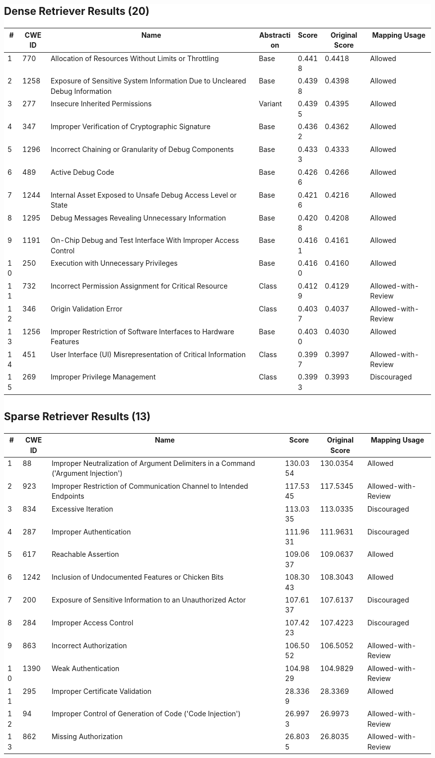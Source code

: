 ## Dense Retriever Results (20)
| # | CWE ID | Name | Abstraction | Score | Original Score | Mapping Usage |
|---|--------|------|-------------|-------|----------------|---------------|
| 1 | 770 | Allocation of Resources Without Limits or Throttling | Base | 0.4418 | 0.4418 | Allowed |
| 2 | 1258 | Exposure of Sensitive System Information Due to Uncleared Debug Information | Base | 0.4398 | 0.4398 | Allowed |
| 3 | 277 | Insecure Inherited Permissions | Variant | 0.4395 | 0.4395 | Allowed |
| 4 | 347 | Improper Verification of Cryptographic Signature | Base | 0.4362 | 0.4362 | Allowed |
| 5 | 1296 | Incorrect Chaining or Granularity of Debug Components | Base | 0.4333 | 0.4333 | Allowed |
| 6 | 489 | Active Debug Code | Base | 0.4266 | 0.4266 | Allowed |
| 7 | 1244 | Internal Asset Exposed to Unsafe Debug Access Level or State | Base | 0.4216 | 0.4216 | Allowed |
| 8 | 1295 | Debug Messages Revealing Unnecessary Information | Base | 0.4208 | 0.4208 | Allowed |
| 9 | 1191 | On-Chip Debug and Test Interface With Improper Access Control | Base | 0.4161 | 0.4161 | Allowed |
| 10 | 250 | Execution with Unnecessary Privileges | Base | 0.4160 | 0.4160 | Allowed |
| 11 | 732 | Incorrect Permission Assignment for Critical Resource | Class | 0.4129 | 0.4129 | Allowed-with-Review |
| 12 | 346 | Origin Validation Error | Class | 0.4037 | 0.4037 | Allowed-with-Review |
| 13 | 1256 | Improper Restriction of Software Interfaces to Hardware Features | Base | 0.4030 | 0.4030 | Allowed |
| 14 | 451 | User Interface (UI) Misrepresentation of Critical Information | Class | 0.3997 | 0.3997 | Allowed-with-Review |
| 15 | 269 | Improper Privilege Management | Class | 0.3993 | 0.3993 | Discouraged |

## Sparse Retriever Results (13)
| # | CWE ID | Name | Score | Original Score | Mapping Usage |
|---|--------|------|-------|---------------|---------------|
| 1 | 88 | Improper Neutralization of Argument Delimiters in a Command ('Argument Injection') | 130.0354 | 130.0354 | Allowed |
| 2 | 923 | Improper Restriction of Communication Channel to Intended Endpoints | 117.5345 | 117.5345 | Allowed-with-Review |
| 3 | 834 | Excessive Iteration | 113.0335 | 113.0335 | Discouraged |
| 4 | 287 | Improper Authentication | 111.9631 | 111.9631 | Discouraged |
| 5 | 617 | Reachable Assertion | 109.0637 | 109.0637 | Allowed |
| 6 | 1242 | Inclusion of Undocumented Features or Chicken Bits | 108.3043 | 108.3043 | Allowed |
| 7 | 200 | Exposure of Sensitive Information to an Unauthorized Actor | 107.6137 | 107.6137 | Discouraged |
| 8 | 284 | Improper Access Control | 107.4223 | 107.4223 | Discouraged |
| 9 | 863 | Incorrect Authorization | 106.5052 | 106.5052 | Allowed-with-Review |
| 10 | 1390 | Weak Authentication | 104.9829 | 104.9829 | Allowed-with-Review |
| 11 | 295 | Improper Certificate Validation | 28.3369 | 28.3369 | Allowed |
| 12 | 94 | Improper Control of Generation of Code ('Code Injection') | 26.9973 | 26.9973 | Allowed-with-Review |
| 13 | 862 | Missing Authorization | 26.8035 | 26.8035 | Allowed-with-Review |
